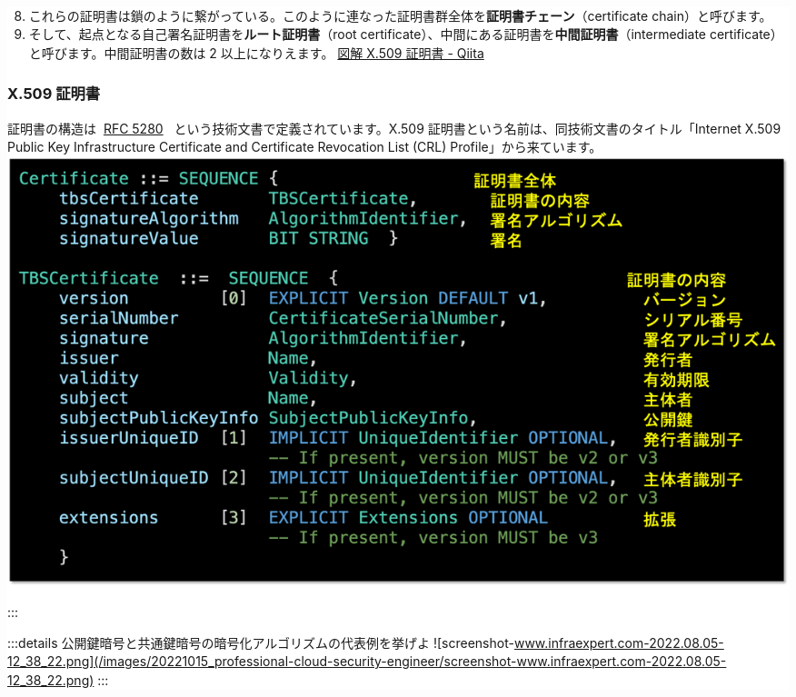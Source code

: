 8. これらの証明書は鎖のように繋がっている。このように連なった証明書群全体を**証明書チェーン**（certificate chain）と呼びます。
9. そして、起点となる自己署名証明書を**ルート証明書**（root certificate）、中間にある証明書を**中間証明書**（intermediate certificate）と呼びます。中間証明書の数は 2 以上になりえます。
   [図解 X.509 証明書 - Qiita](https://qiita.com/TakahikoKawasaki/items/4c35ac38c52978805c69)

### X.509 証明書

証明書の構造は  [RFC 5280](https://tools.ietf.org/html/rfc5280)
  という技術文書で定義されています。X.509 証明書という名前は、同技術文書のタイトル「Internet X.509 Public Key Infrastructure Certificate and Certificate Revocation List (CRL) Profile」から来ています。
![Untitled](/images/20221015_professional-cloud-security-engineer/Untitled7.png)

:::

:::details 公開鍵暗号と共通鍵暗号の暗号化アルゴリズムの代表例を挙げよ
![screenshot-www.infraexpert.com-2022.08.05-12_38_22.png](/images/20221015_professional-cloud-security-engineer/screenshot-www.infraexpert.com-2022.08.05-12_38_22.png)
:::
